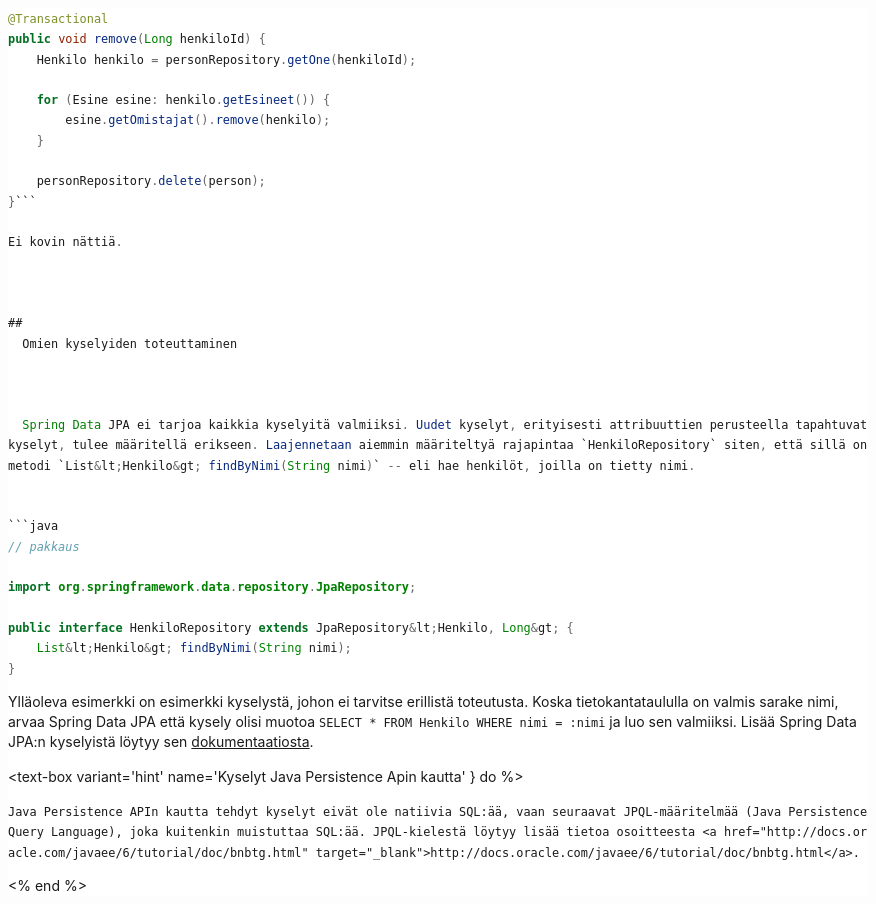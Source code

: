
```java
@Transactional
public void remove(Long henkiloId) {
    Henkilo henkilo = personRepository.getOne(henkiloId);

    for (Esine esine: henkilo.getEsineet()) {
        esine.getOmistajat().remove(henkilo);
    }

    personRepository.delete(person);
}```

Ei kovin nättiä.



##
  Omien kyselyiden toteuttaminen



  Spring Data JPA ei tarjoa kaikkia kyselyitä valmiiksi. Uudet kyselyt, erityisesti attribuuttien perusteella tapahtuvat kyselyt, tulee määritellä erikseen. Laajennetaan aiemmin määriteltyä rajapintaa `HenkiloRepository` siten, että sillä on metodi `List&lt;Henkilo&gt; findByNimi(String nimi)` -- eli hae henkilöt, joilla on tietty nimi.


```java
// pakkaus

import org.springframework.data.repository.JpaRepository;

public interface HenkiloRepository extends JpaRepository&lt;Henkilo, Long&gt; {
    List&lt;Henkilo&gt; findByNimi(String nimi);
}
```


  Ylläoleva esimerkki on esimerkki kyselystä, johon ei tarvitse erillistä toteutusta. Koska tietokantataululla on valmis sarake nimi, arvaa Spring Data JPA että kysely olisi muotoa `SELECT * FROM Henkilo WHERE nimi = :nimi` ja luo sen valmiiksi. Lisää Spring Data JPA:n kyselyistä löytyy sen <a href="http://docs.spring.io/spring-data/jpa/docs/current/reference/html/#jpa.query-methods.query-creation" target="_blank">dokumentaatiosta</a>.


<text-box variant='hint' name='Kyselyt Java Persistence Apin kautta' } do %>


    Java Persistence APIn kautta tehdyt kyselyt eivät ole natiivia SQL:ää, vaan seuraavat JPQL-määritelmää (Java Persistence Query Language), joka kuitenkin muistuttaa SQL:ää. JPQL-kielestä löytyy lisää tietoa osoitteesta <a href="http://docs.oracle.com/javaee/6/tutorial/doc/bnbtg.html" target="_blank">http://docs.oracle.com/javaee/6/tutorial/doc/bnbtg.html</a>.


<% end %>
